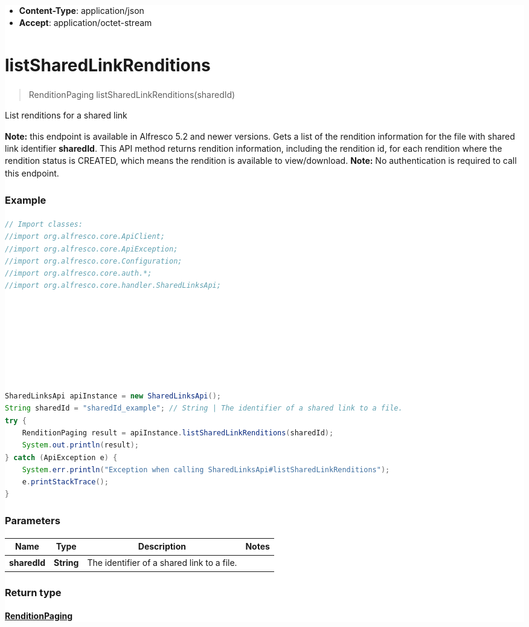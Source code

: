  - **Content-Type**: application/json
 - **Accept**: application/octet-stream

<a name="listSharedLinkRenditions"></a>
# **listSharedLinkRenditions**
> RenditionPaging listSharedLinkRenditions(sharedId)

List renditions for a shared link

**Note:** this endpoint is available in Alfresco 5.2 and newer versions.  Gets a list of the rendition information for the file with shared link identifier **sharedId**.  This API method returns rendition information, including the rendition id, for each rendition where the rendition status is CREATED, which means the rendition is available to view/download.  **Note:** No authentication is required to call this endpoint.       

### Example
```java
// Import classes:
//import org.alfresco.core.ApiClient;
//import org.alfresco.core.ApiException;
//import org.alfresco.core.Configuration;
//import org.alfresco.core.auth.*;
//import org.alfresco.core.handler.SharedLinksApi;








SharedLinksApi apiInstance = new SharedLinksApi();
String sharedId = "sharedId_example"; // String | The identifier of a shared link to a file.
try {
    RenditionPaging result = apiInstance.listSharedLinkRenditions(sharedId);
    System.out.println(result);
} catch (ApiException e) {
    System.err.println("Exception when calling SharedLinksApi#listSharedLinkRenditions");
    e.printStackTrace();
}
```

### Parameters

Name | Type | Description  | Notes
------------- | ------------- | ------------- | -------------
 **sharedId** | **String**| The identifier of a shared link to a file. |

### Return type

[**RenditionPaging**](RenditionPaging.md)
